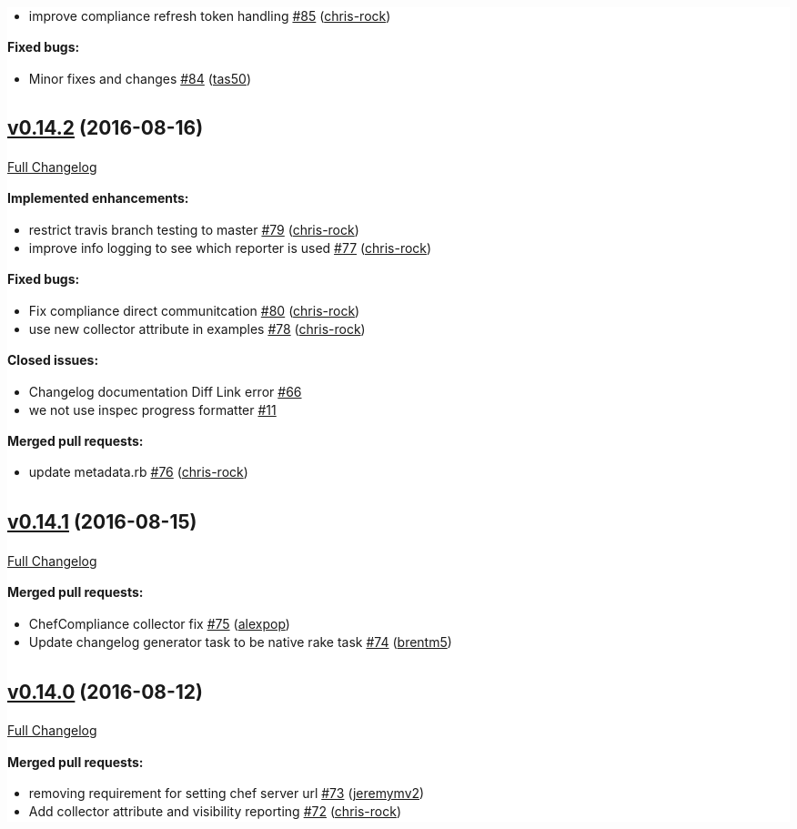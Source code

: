 - improve compliance refresh token handling [\#85](https://github.com/chef-cookbooks/audit/pull/85) ([chris-rock](https://github.com/chris-rock))

**Fixed bugs:**

- Minor fixes and changes [\#84](https://github.com/chef-cookbooks/audit/pull/84) ([tas50](https://github.com/tas50))

## [v0.14.2](https://github.com/chef-cookbooks/audit/tree/v0.14.2) (2016-08-16)
[Full Changelog](https://github.com/chef-cookbooks/audit/compare/v0.14.1...v0.14.2)

**Implemented enhancements:**

- restrict travis branch testing to master [\#79](https://github.com/chef-cookbooks/audit/pull/79) ([chris-rock](https://github.com/chris-rock))
- improve info logging to see which reporter is used [\#77](https://github.com/chef-cookbooks/audit/pull/77) ([chris-rock](https://github.com/chris-rock))

**Fixed bugs:**

- Fix compliance direct communitcation [\#80](https://github.com/chef-cookbooks/audit/pull/80) ([chris-rock](https://github.com/chris-rock))
- use new collector attribute in examples [\#78](https://github.com/chef-cookbooks/audit/pull/78) ([chris-rock](https://github.com/chris-rock))

**Closed issues:**

- Changelog documentation Diff Link error [\#66](https://github.com/chef-cookbooks/audit/issues/66)
- we not use inspec progress formatter [\#11](https://github.com/chef-cookbooks/audit/issues/11)

**Merged pull requests:**

- update metadata.rb [\#76](https://github.com/chef-cookbooks/audit/pull/76) ([chris-rock](https://github.com/chris-rock))

## [v0.14.1](https://github.com/chef-cookbooks/audit/tree/v0.14.1) (2016-08-15)
[Full Changelog](https://github.com/chef-cookbooks/audit/compare/v0.14.0...v0.14.1)

**Merged pull requests:**

- ChefCompliance collector fix [\#75](https://github.com/chef-cookbooks/audit/pull/75) ([alexpop](https://github.com/alexpop))
- Update changelog generator task to be native rake task [\#74](https://github.com/chef-cookbooks/audit/pull/74) ([brentm5](https://github.com/brentm5))

## [v0.14.0](https://github.com/chef-cookbooks/audit/tree/v0.14.0) (2016-08-12)
[Full Changelog](https://github.com/chef-cookbooks/audit/compare/v0.13.1...v0.14.0)

**Merged pull requests:**

- removing requirement for setting chef server url [\#73](https://github.com/chef-cookbooks/audit/pull/73) ([jeremymv2](https://github.com/jeremymv2))
- Add collector attribute and visibility reporting [\#72](https://github.com/chef-cookbooks/audit/pull/72) ([chris-rock](https://github.com/chris-rock))
